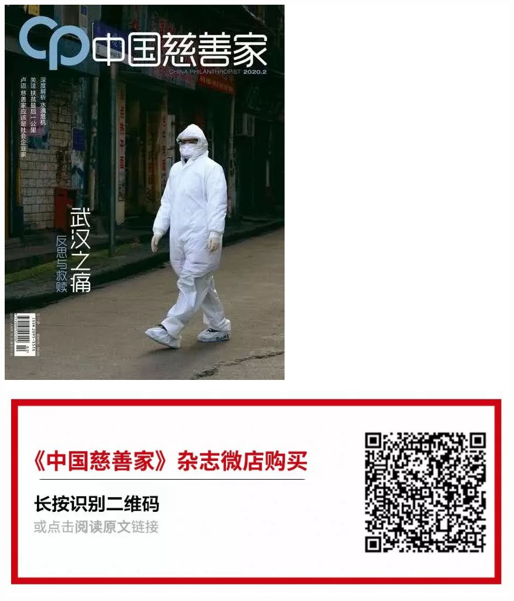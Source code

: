 ![](/images/post/b61266298dc9107f8b979b2a891be58d.jpg)

![](/images/post/847752ab5777f1cf3009222844d7b5b1.jpg)

